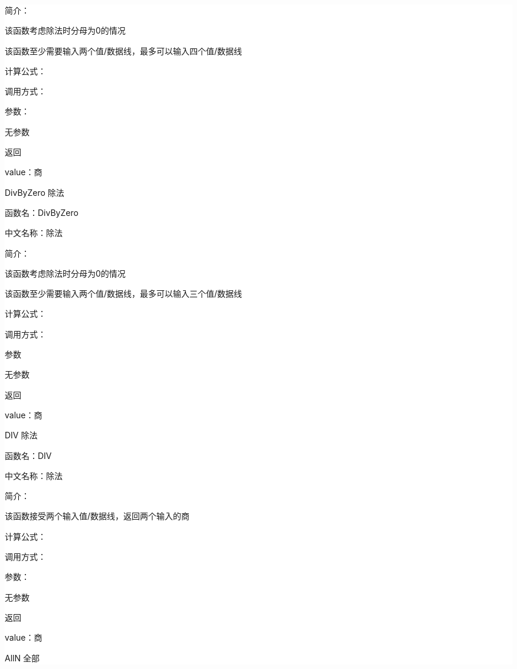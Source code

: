 简介：

该函数考虑除法时分母为0的情况

该函数至少需要输入两个值/数据线，最多可以输入四个值/数据线

计算公式：

调用方式：

参数：

无参数

返回

value：商

DivByZero 除法

函数名：DivByZero

中文名称：除法

简介：

该函数考虑除法时分母为0的情况

该函数至少需要输入两个值/数据线，最多可以输入三个值/数据线

计算公式：

调用方式：

参数

无参数

返回

value：商

DIV 除法

函数名：DIV

中文名称：除法

简介：

该函数接受两个输入值/数据线，返回两个输入的商

计算公式：

调用方式：

参数：

无参数

返回

value：商

AllN 全部
